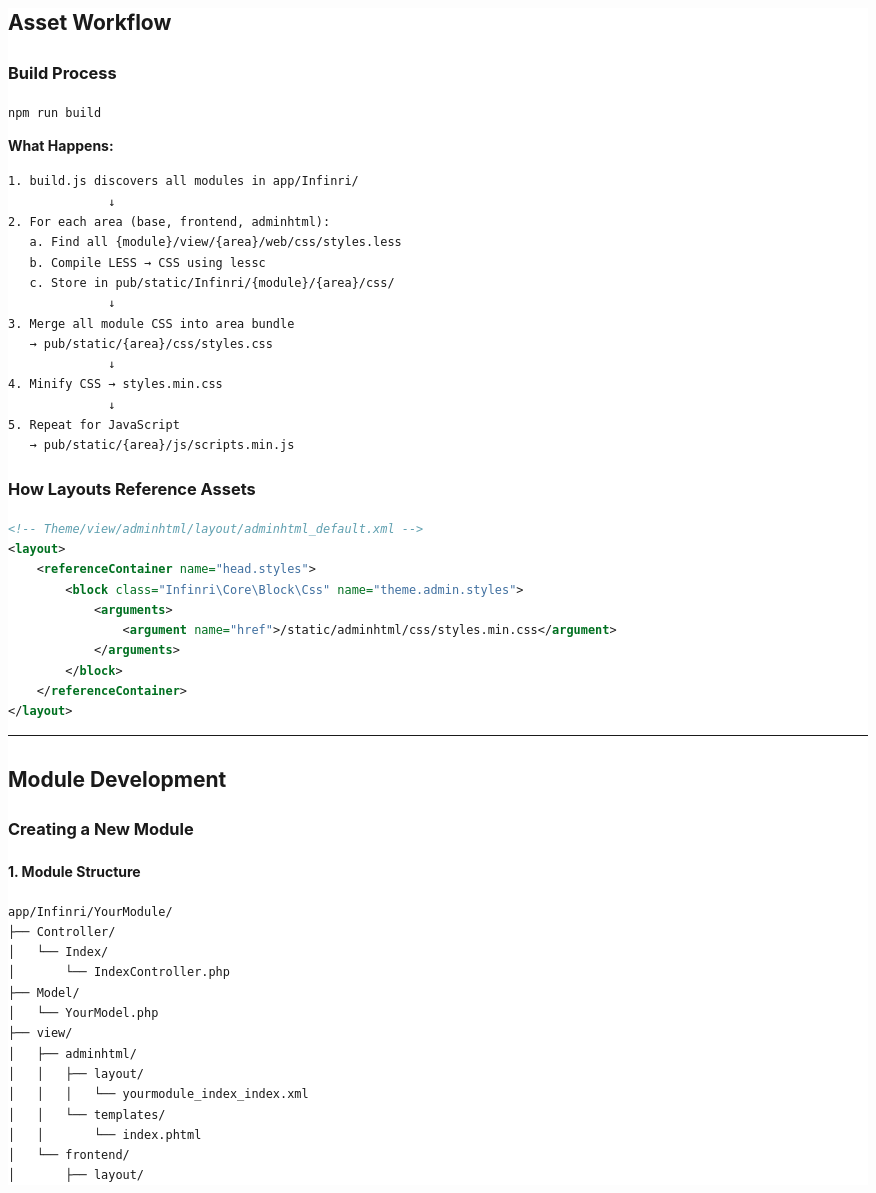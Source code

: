 
## Asset Workflow

### Build Process

```bash
npm run build
```

**What Happens:**
```
1. build.js discovers all modules in app/Infinri/
              ↓
2. For each area (base, frontend, adminhtml):
   a. Find all {module}/view/{area}/web/css/styles.less
   b. Compile LESS → CSS using lessc
   c. Store in pub/static/Infinri/{module}/{area}/css/
              ↓
3. Merge all module CSS into area bundle
   → pub/static/{area}/css/styles.css
              ↓
4. Minify CSS → styles.min.css
              ↓
5. Repeat for JavaScript
   → pub/static/{area}/js/scripts.min.js
```

### How Layouts Reference Assets

```xml
<!-- Theme/view/adminhtml/layout/adminhtml_default.xml -->
<layout>
    <referenceContainer name="head.styles">
        <block class="Infinri\Core\Block\Css" name="theme.admin.styles">
            <arguments>
                <argument name="href">/static/adminhtml/css/styles.min.css</argument>
            </arguments>
        </block>
    </referenceContainer>
</layout>
```

---

## Module Development

### Creating a New Module

#### 1. Module Structure

```
app/Infinri/YourModule/
├── Controller/
│   └── Index/
│       └── IndexController.php
├── Model/
│   └── YourModel.php
├── view/
│   ├── adminhtml/
│   │   ├── layout/
│   │   │   └── yourmodule_index_index.xml
│   │   └── templates/
│   │       └── index.phtml
│   └── frontend/
│       ├── layout/
```